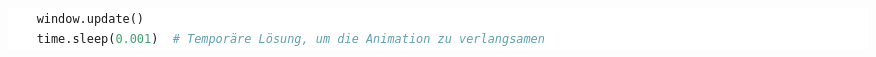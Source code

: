 ```python
    window.update()
    time.sleep(0.001)  # Temporäre Lösung, um die Animation zu verlangsamen
```
